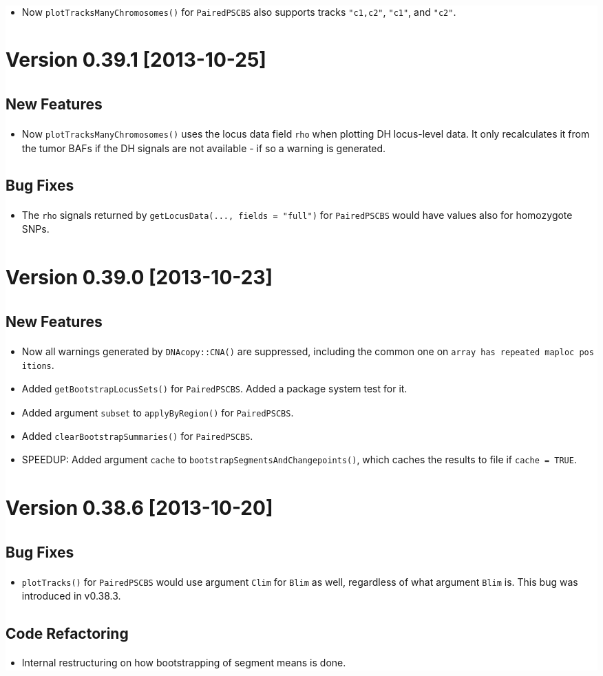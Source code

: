  * Now `plotTracksManyChromosomes()` for `PairedPSCBS` also supports
   tracks `"c1,c2"`, `"c1"`, and `"c2"`.


# Version 0.39.1 [2013-10-25]

## New Features

 * Now `plotTracksManyChromosomes()` uses the locus data field `rho`
   when plotting DH locus-level data.  It only recalculates it from
   the tumor BAFs if the DH signals are not available - if so a
   warning is generated.

## Bug Fixes

 * The `rho` signals returned by `getLocusData(..., fields = "full")`
   for `PairedPSCBS` would have values also for homozygote SNPs.


# Version 0.39.0 [2013-10-23]

## New Features

 * Now all warnings generated by `DNAcopy::CNA()` are suppressed,
   including the common one on `array has repeated maploc positions`.

 * Added `getBootstrapLocusSets()` for `PairedPSCBS`.  Added a package
   system test for it.

 * Added argument `subset` to `applyByRegion()` for `PairedPSCBS`.

 * Added `clearBootstrapSummaries()` for `PairedPSCBS`.

 * SPEEDUP: Added argument `cache` to
   `bootstrapSegmentsAndChangepoints()`, which caches the results to
   file if `cache = TRUE`.


# Version 0.38.6 [2013-10-20]

## Bug Fixes

 * `plotTracks()` for `PairedPSCBS` would use argument `Clim` for
   `Blim` as well, regardless of what argument `Blim` is.  This bug
   was introduced in v0.38.3.

## Code Refactoring

 * Internal restructuring on how bootstrapping of segment means is
   done.

